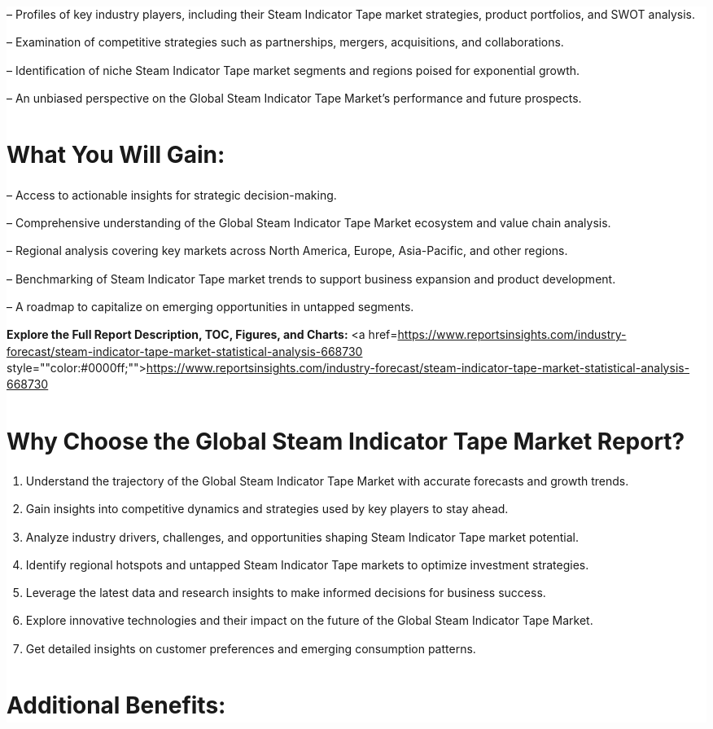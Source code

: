 – Profiles of key industry players, including their Steam Indicator Tape market strategies, product portfolios, and SWOT analysis.

– Examination of competitive strategies such as partnerships, mergers, acquisitions, and collaborations.

– Identification of niche Steam Indicator Tape market segments and regions poised for exponential growth.

– An unbiased perspective on the Global Steam Indicator Tape Market’s performance and future prospects.

# <strong>What You Will Gain:</strong>

– Access to actionable insights for strategic decision-making.

– Comprehensive understanding of the Global Steam Indicator Tape Market ecosystem and value chain analysis.

– Regional analysis covering key markets across North America, Europe, Asia-Pacific, and other regions.

– Benchmarking of Steam Indicator Tape market trends to support business expansion and product development.

– A roadmap to capitalize on emerging opportunities in untapped segments.

<strong>Explore the Full Report Description, TOC, Figures, and Charts:</strong>
<a href=https://www.reportsinsights.com/industry-forecast/steam-indicator-tape-market-statistical-analysis-668730 style=""color:#0000ff;"">https://www.reportsinsights.com/industry-forecast/steam-indicator-tape-market-statistical-analysis-668730</a>

# <strong>Why Choose the Global Steam Indicator Tape Market Report?</strong>

1. Understand the trajectory of the Global Steam Indicator Tape Market with accurate forecasts and growth trends.

2. Gain insights into competitive dynamics and strategies used by key players to stay ahead.

3. Analyze industry drivers, challenges, and opportunities shaping Steam Indicator Tape market potential.

4. Identify regional hotspots and untapped Steam Indicator Tape markets to optimize investment strategies.

5. Leverage the latest data and research insights to make informed decisions for business success.

6. Explore innovative technologies and their impact on the future of the Global Steam Indicator Tape Market.

7. Get detailed insights on customer preferences and emerging consumption patterns.

# <strong>Additional Benefits:</strong>
